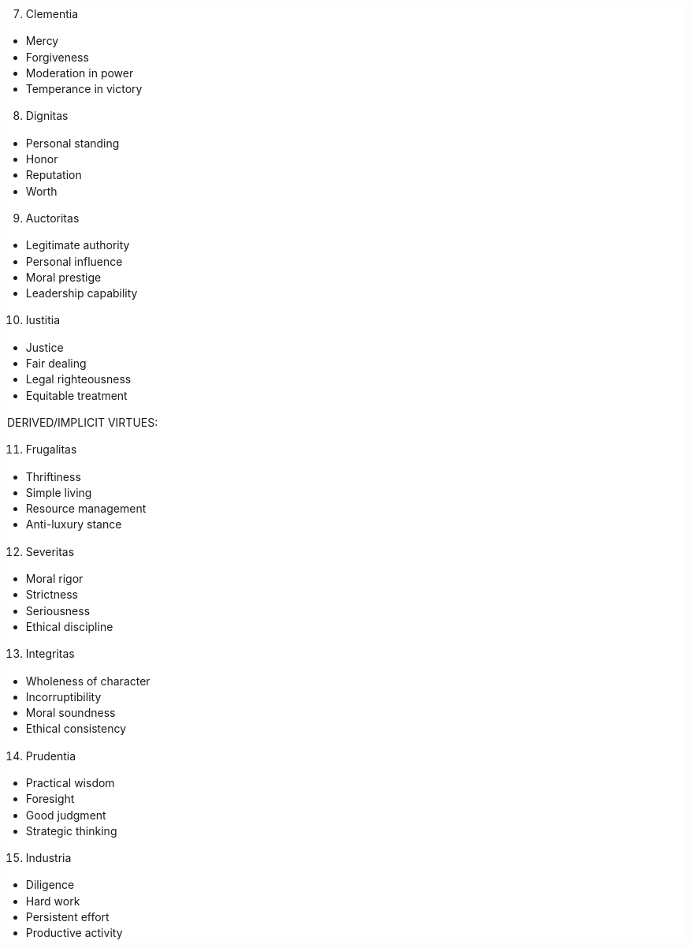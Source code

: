 7. Clementia
- Mercy
- Forgiveness
- Moderation in power
- Temperance in victory

8. Dignitas
- Personal standing
- Honor
- Reputation
- Worth

9. Auctoritas
- Legitimate authority
- Personal influence
- Moral prestige
- Leadership capability

10. Iustitia
- Justice
- Fair dealing
- Legal righteousness
- Equitable treatment

DERIVED/IMPLICIT VIRTUES:

11. Frugalitas
- Thriftiness
- Simple living
- Resource management
- Anti-luxury stance

12. Severitas
- Moral rigor
- Strictness
- Seriousness
- Ethical discipline

13. Integritas
- Wholeness of character
- Incorruptibility
- Moral soundness
- Ethical consistency

14. Prudentia
- Practical wisdom
- Foresight
- Good judgment
- Strategic thinking

15. Industria
- Diligence
- Hard work
- Persistent effort
- Productive activity
